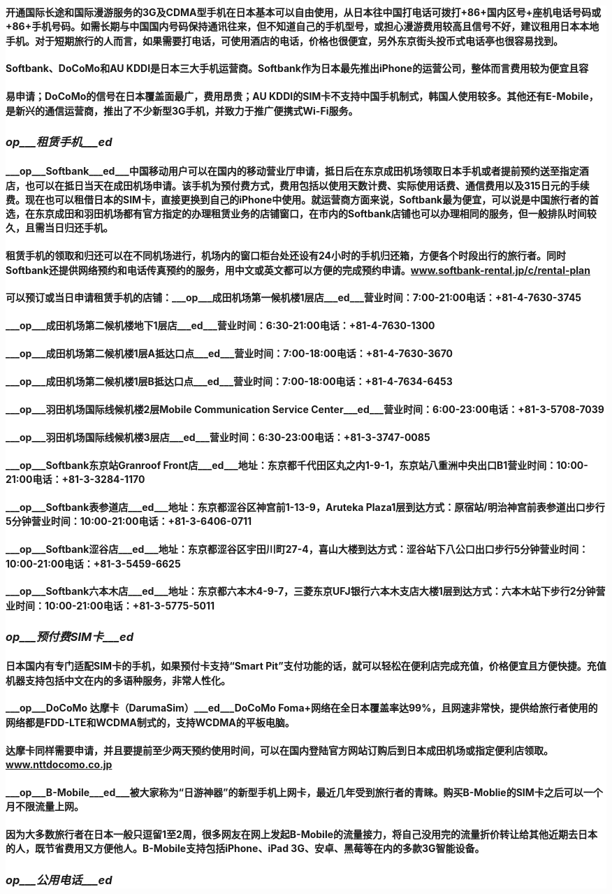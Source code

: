#### 开通国际长途和国际漫游服务的3G及CDMA型手机在日本基本可以自由使用，从日本往中国打电话可拨打+86+国内区号+座机电话号码或+86+手机号码。如需长期与中国国内号码保持通讯往来，但不知道自己的手机型号，或担心漫游费用较高且信号不好，建议租用日本本地手机。对于短期旅行的人而言，如果需要打电话，可使用酒店的电话，价格也很便宜，另外东京街头投币式电话亭也很容易找到。
#### Softbank、DoCoMo和AU KDDI是日本三大手机运营商。Softbank作为日本最先推出iPhone的运营公司，整体而言费用较为便宜且容
#### 易申请；DoCoMo的信号在日本覆盖面最广，费用昂贵；AU KDDI的SIM卡不支持中国手机制式，韩国人使用较多。其他还有E-Mobile，是新兴的通信运营商，推出了不少新型3G手机，并致力于推广便携式Wi-Fi服务。
### ___op___租赁手机___ed___
#### ___op___Softbank___ed___中国移动用户可以在国内的移动营业厅申请，抵日后在东京成田机场领取日本手机或者提前预约送至指定酒店，也可以在抵日当天在成田机场申请。该手机为预付费方式，费用包括以使用天数计费、实际使用话费、通信费用以及315日元的手续费。现在也可以租借日本的SIM卡，直接更换到自己的iPhone中使用。就运营商方面来说，Softbank最为便宜，可以说是中国旅行者的首选，在东京成田和羽田机场都有官方指定的办理租赁业务的店铺窗口，在市内的Softbank店铺也可以办理相同的服务，但一般排队时间较久，且需当日归还手机。
#### 租赁手机的领取和归还可以在不同机场进行，机场内的窗口柜台处还设有24小时的手机归还箱，方便各个时段出行的旅行者。同时Softbank还提供网络预约和电话传真预约的服务，用中文或英文都可以方便的完成预约申请。www.softbank-rental.jp/c/rental-plan
#### 可以预订或当日申请租赁手机的店铺：___op___成田机场第一候机楼1层店___ed___营业时间：7:00-21:00电话：+81-4-7630-3745
#### ___op___成田机场第二候机楼地下1层店___ed___营业时间：6:30-21:00电话：+81-4-7630-1300
#### ___op___成田机场第二候机楼1层A抵达口点___ed___营业时间：7:00-18:00电话：+81-4-7630-3670
#### ___op___成田机场第二候机楼1层B抵达口点___ed___营业时间：7:00-18:00电话：+81-4-7634-6453
#### ___op___羽田机场国际线候机楼2层Mobile Communication Service Center___ed___营业时间：6:00-23:00电话：+81-3-5708-7039
#### ___op___羽田机场国际线候机楼3层店___ed___营业时间：6:30-23:00电话：+81-3-3747-0085
#### ___op___Softbank东京站Granroof Front店___ed___地址：东京都千代田区丸之内1-9-1，东京站八重洲中央出口B1营业时间：10:00-21:00电话：+81-3-3284-1170
#### ___op___Softbank表参道店___ed___地址：东京都涩谷区神宫前1-13-9，Aruteka Plaza1层到达方式：原宿站/明治神宫前表参道出口步行5分钟营业时间：10:00-21:00电话：+81-3-6406-0711
#### ___op___Softbank涩谷店___ed___地址：东京都涩谷区宇田川町27-4，喜山大楼到达方式：涩谷站下八公口出口步行5分钟营业时间：10:00-21:00电话：+81-3-5459-6625
#### ___op___Softbank六本木店___ed___地址：东京都六本木4-9-7，三菱东京UFJ银行六本木支店大楼1层到达方式：六本木站下步行2分钟营业时间：10:00-21:00电话：+81-3-5775-5011
### ___op___预付费SIM卡___ed___
#### 日本国内有专门适配SIM卡的手机，如果预付卡支持“Smart Pit”支付功能的话，就可以轻松在便利店完成充值，价格便宜且方便快捷。充值机器支持包括中文在内的多语种服务，非常人性化。
#### ___op___DoCoMo 达摩卡（DarumaSim）___ed___DoCoMo Foma+网络在全日本覆盖率达99%，且网速非常快，提供给旅行者使用的网络都是FDD-LTE和WCDMA制式的，支持WCDMA的平板电脑。
#### 达摩卡同样需要申请，并且要提前至少两天预约使用时间，可以在国内登陆官方网站订购后到日本成田机场或指定便利店领取。www.nttdocomo.co.jp
#### ___op___B-Mobile___ed___被大家称为“日游神器”的新型手机上网卡，最近几年受到旅行者的青睐。购买B-Moblie的SIM卡之后可以一个月不限流量上网。
#### 因为大多数旅行者在日本一般只逗留1至2周，很多网友在网上发起B-Mobile的流量接力，将自己没用完的流量折价转让给其他近期去日本的人，既节省费用又方便他人。B-Mobile支持包括iPhone、iPad 3G、安卓、黑莓等在内的多款3G智能设备。
### ___op___公用电话___ed___